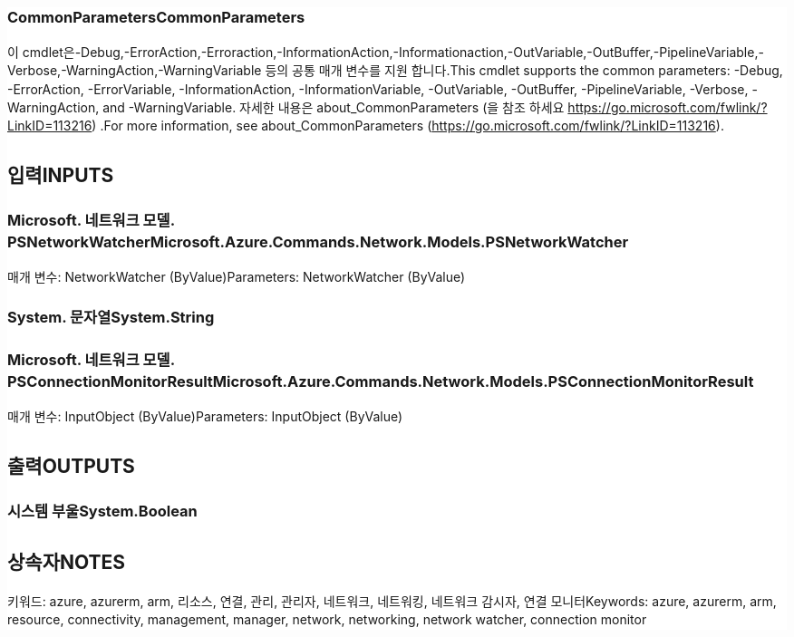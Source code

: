 ### <span data-ttu-id="3d2f2-141">CommonParameters</span><span class="sxs-lookup"><span data-stu-id="3d2f2-141">CommonParameters</span></span>
<span data-ttu-id="3d2f2-142">이 cmdlet은-Debug,-ErrorAction,-Erroraction,-InformationAction,-Informationaction,-OutVariable,-OutBuffer,-PipelineVariable,-Verbose,-WarningAction,-WarningVariable 등의 공통 매개 변수를 지원 합니다.</span><span class="sxs-lookup"><span data-stu-id="3d2f2-142">This cmdlet supports the common parameters: -Debug, -ErrorAction, -ErrorVariable, -InformationAction, -InformationVariable, -OutVariable, -OutBuffer, -PipelineVariable, -Verbose, -WarningAction, and -WarningVariable.</span></span> <span data-ttu-id="3d2f2-143">자세한 내용은 about_CommonParameters (을 참조 하세요 https://go.microsoft.com/fwlink/?LinkID=113216) .</span><span class="sxs-lookup"><span data-stu-id="3d2f2-143">For more information, see about_CommonParameters (https://go.microsoft.com/fwlink/?LinkID=113216).</span></span>

## <span data-ttu-id="3d2f2-144">입력</span><span class="sxs-lookup"><span data-stu-id="3d2f2-144">INPUTS</span></span>

### <span data-ttu-id="3d2f2-145">Microsoft. 네트워크 모델. PSNetworkWatcher</span><span class="sxs-lookup"><span data-stu-id="3d2f2-145">Microsoft.Azure.Commands.Network.Models.PSNetworkWatcher</span></span>
<span data-ttu-id="3d2f2-146">매개 변수: NetworkWatcher (ByValue)</span><span class="sxs-lookup"><span data-stu-id="3d2f2-146">Parameters: NetworkWatcher (ByValue)</span></span>

### <span data-ttu-id="3d2f2-147">System. 문자열</span><span class="sxs-lookup"><span data-stu-id="3d2f2-147">System.String</span></span>

### <span data-ttu-id="3d2f2-148">Microsoft. 네트워크 모델. PSConnectionMonitorResult</span><span class="sxs-lookup"><span data-stu-id="3d2f2-148">Microsoft.Azure.Commands.Network.Models.PSConnectionMonitorResult</span></span>
<span data-ttu-id="3d2f2-149">매개 변수: InputObject (ByValue)</span><span class="sxs-lookup"><span data-stu-id="3d2f2-149">Parameters: InputObject (ByValue)</span></span>

## <span data-ttu-id="3d2f2-150">출력</span><span class="sxs-lookup"><span data-stu-id="3d2f2-150">OUTPUTS</span></span>

### <span data-ttu-id="3d2f2-151">시스템 부울</span><span class="sxs-lookup"><span data-stu-id="3d2f2-151">System.Boolean</span></span>

## <span data-ttu-id="3d2f2-152">상속자</span><span class="sxs-lookup"><span data-stu-id="3d2f2-152">NOTES</span></span>
<span data-ttu-id="3d2f2-153">키워드: azure, azurerm, arm, 리소스, 연결, 관리, 관리자, 네트워크, 네트워킹, 네트워크 감시자, 연결 모니터</span><span class="sxs-lookup"><span data-stu-id="3d2f2-153">Keywords: azure, azurerm, arm, resource, connectivity, management, manager, network, networking, network watcher, connection monitor</span></span>
